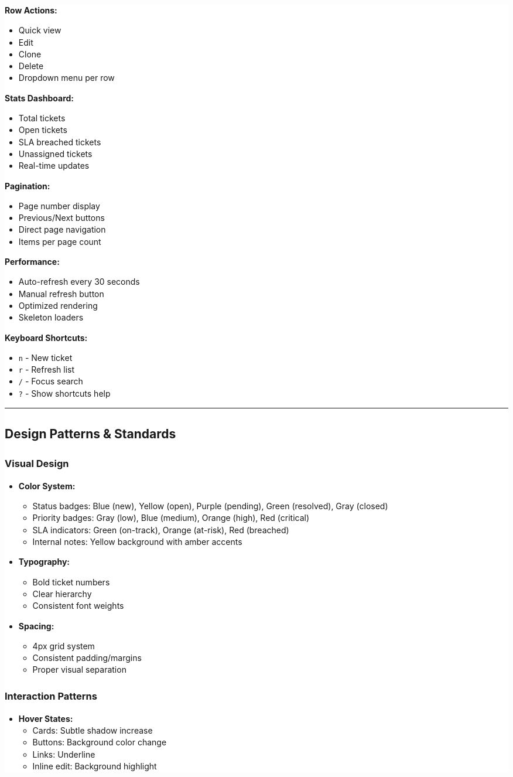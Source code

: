 **Row Actions:**
- Quick view
- Edit
- Clone
- Delete
- Dropdown menu per row

**Stats Dashboard:**
- Total tickets
- Open tickets
- SLA breached tickets
- Unassigned tickets
- Real-time updates

**Pagination:**
- Page number display
- Previous/Next buttons
- Direct page navigation
- Items per page count

**Performance:**
- Auto-refresh every 30 seconds
- Manual refresh button
- Optimized rendering
- Skeleton loaders

**Keyboard Shortcuts:**
- `n` - New ticket
- `r` - Refresh list
- `/` - Focus search
- `?` - Show shortcuts help

---

## Design Patterns & Standards

### Visual Design
- **Color System:**
  - Status badges: Blue (new), Yellow (open), Purple (pending), Green (resolved), Gray (closed)
  - Priority badges: Gray (low), Blue (medium), Orange (high), Red (critical)
  - SLA indicators: Green (on-track), Orange (at-risk), Red (breached)
  - Internal notes: Yellow background with amber accents

- **Typography:**
  - Bold ticket numbers
  - Clear hierarchy
  - Consistent font weights

- **Spacing:**
  - 4px grid system
  - Consistent padding/margins
  - Proper visual separation

### Interaction Patterns
- **Hover States:**
  - Cards: Subtle shadow increase
  - Buttons: Background color change
  - Links: Underline
  - Inline edit: Background highlight
